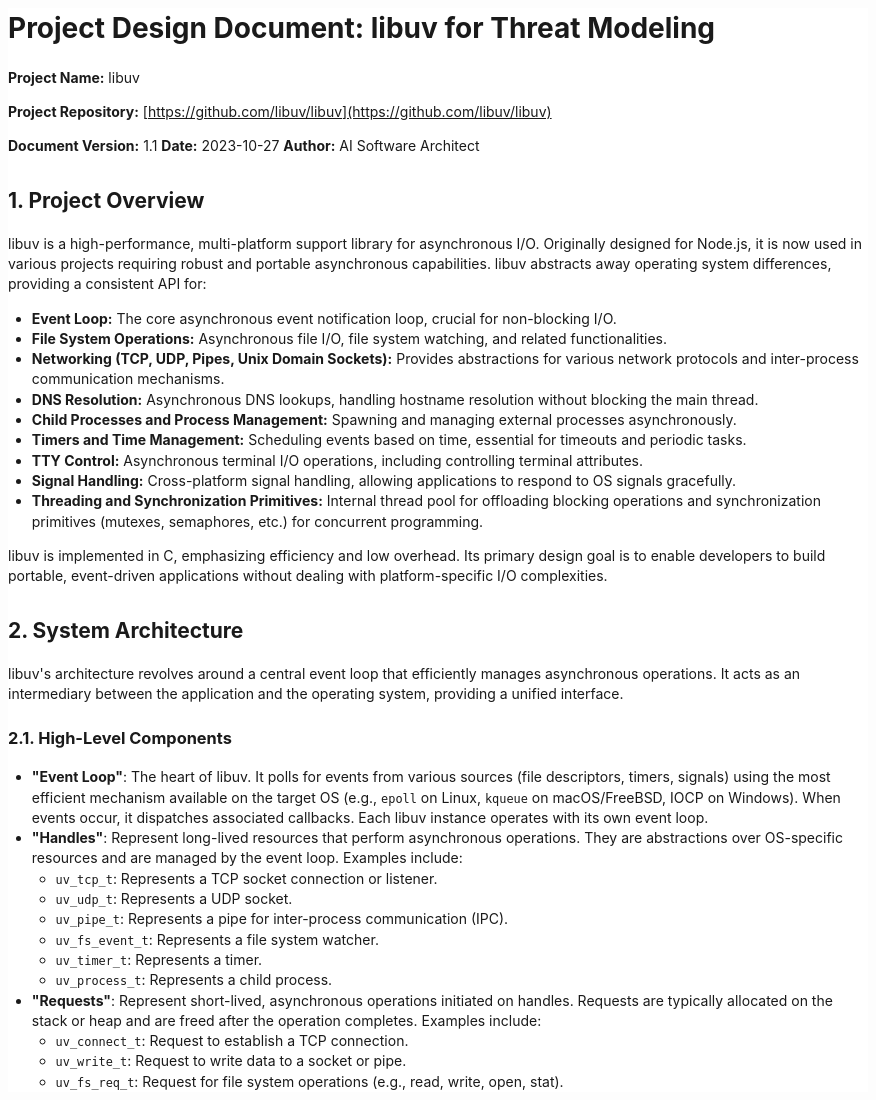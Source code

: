 # Project Design Document: libuv for Threat Modeling

**Project Name:** libuv

**Project Repository:** [https://github.com/libuv/libuv](https://github.com/libuv/libuv)

**Document Version:** 1.1
**Date:** 2023-10-27
**Author:** AI Software Architect

## 1. Project Overview

libuv is a high-performance, multi-platform support library for asynchronous I/O. Originally designed for Node.js, it is now used in various projects requiring robust and portable asynchronous capabilities. libuv abstracts away operating system differences, providing a consistent API for:

*   **Event Loop:**  The core asynchronous event notification loop, crucial for non-blocking I/O.
*   **File System Operations:** Asynchronous file I/O, file system watching, and related functionalities.
*   **Networking (TCP, UDP, Pipes, Unix Domain Sockets):**  Provides abstractions for various network protocols and inter-process communication mechanisms.
*   **DNS Resolution:** Asynchronous DNS lookups, handling hostname resolution without blocking the main thread.
*   **Child Processes and Process Management:**  Spawning and managing external processes asynchronously.
*   **Timers and Time Management:**  Scheduling events based on time, essential for timeouts and periodic tasks.
*   **TTY Control:**  Asynchronous terminal I/O operations, including controlling terminal attributes.
*   **Signal Handling:**  Cross-platform signal handling, allowing applications to respond to OS signals gracefully.
*   **Threading and Synchronization Primitives:**  Internal thread pool for offloading blocking operations and synchronization primitives (mutexes, semaphores, etc.) for concurrent programming.

libuv is implemented in C, emphasizing efficiency and low overhead. Its primary design goal is to enable developers to build portable, event-driven applications without dealing with platform-specific I/O complexities.

## 2. System Architecture

libuv's architecture revolves around a central event loop that efficiently manages asynchronous operations. It acts as an intermediary between the application and the operating system, providing a unified interface.

### 2.1. High-Level Components

*   **"Event Loop"**: The heart of libuv. It polls for events from various sources (file descriptors, timers, signals) using the most efficient mechanism available on the target OS (e.g., `epoll` on Linux, `kqueue` on macOS/FreeBSD, IOCP on Windows). When events occur, it dispatches associated callbacks. Each libuv instance operates with its own event loop.
*   **"Handles"**: Represent long-lived resources that perform asynchronous operations. They are abstractions over OS-specific resources and are managed by the event loop. Examples include:
    *   `uv_tcp_t`: Represents a TCP socket connection or listener.
    *   `uv_udp_t`: Represents a UDP socket.
    *   `uv_pipe_t`: Represents a pipe for inter-process communication (IPC).
    *   `uv_fs_event_t`: Represents a file system watcher.
    *   `uv_timer_t`: Represents a timer.
    *   `uv_process_t`: Represents a child process.
*   **"Requests"**: Represent short-lived, asynchronous operations initiated on handles. Requests are typically allocated on the stack or heap and are freed after the operation completes. Examples include:
    *   `uv_connect_t`: Request to establish a TCP connection.
    *   `uv_write_t`: Request to write data to a socket or pipe.
    *   `uv_fs_req_t`: Request for file system operations (e.g., read, write, open, stat).